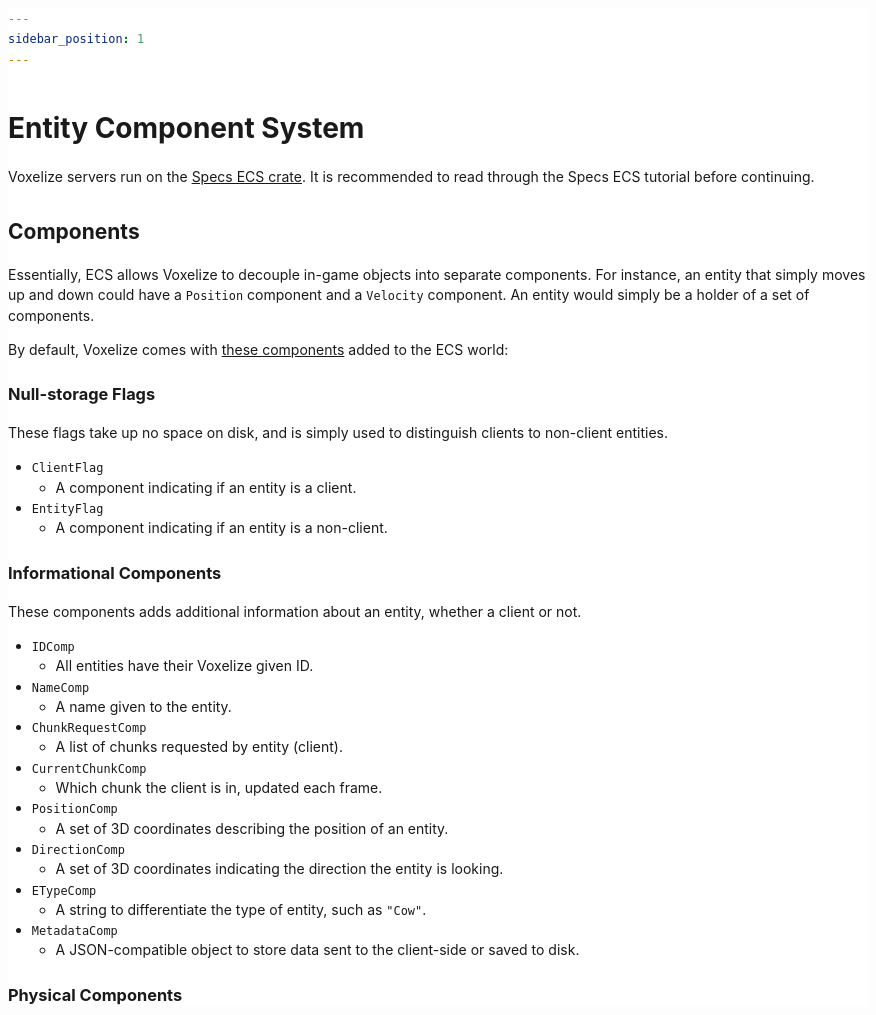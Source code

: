```yaml
---
sidebar_position: 1
---
```


# Entity Component System

Voxelize servers run on the [Specs ECS crate](https://specs.amethyst.rs/docs/tutorials/). It is recommended to read through the Specs ECS tutorial before continuing.

## Components

Essentially, ECS allows Voxelize to decouple in-game objects into separate components. For instance, an entity that simply moves up and down could have a `Position` component and a `Velocity` component. An entity would simply be a holder of a set of components.

By default, Voxelize comes with [these components](https://github.com/voxelize/voxelize/blob/6f372f38b9bac4c454f4106286dc5256df79cb82/server/world/mod.rs#L186-L200) added to the ECS world:

### Null-storage Flags

These flags take up no space on disk, and is simply used to distinguish clients to non-client entities.

- `ClientFlag`
  - A component indicating if an entity is a client.
- `EntityFlag`
  - A component indicating if an entity is a non-client.

### Informational Components

These components adds additional information about an entity, whether a client or not.

- `IDComp`
  - All entities have their Voxelize given ID.
- `NameComp`
  - A name given to the entity.
- `ChunkRequestComp`
  - A list of chunks requested by entity (client).
- `CurrentChunkComp`
  - Which chunk the client is in, updated each frame.
- `PositionComp`
  - A set of 3D coordinates describing the position of an entity.
- `DirectionComp`
  - A set of 3D coordinates indicating the direction the entity is looking.
- `ETypeComp`
  - A string to differentiate the type of entity, such as `"Cow"`.
- `MetadataComp`
  - A JSON-compatible object to store data sent to the client-side or saved to disk.

### Physical Components

